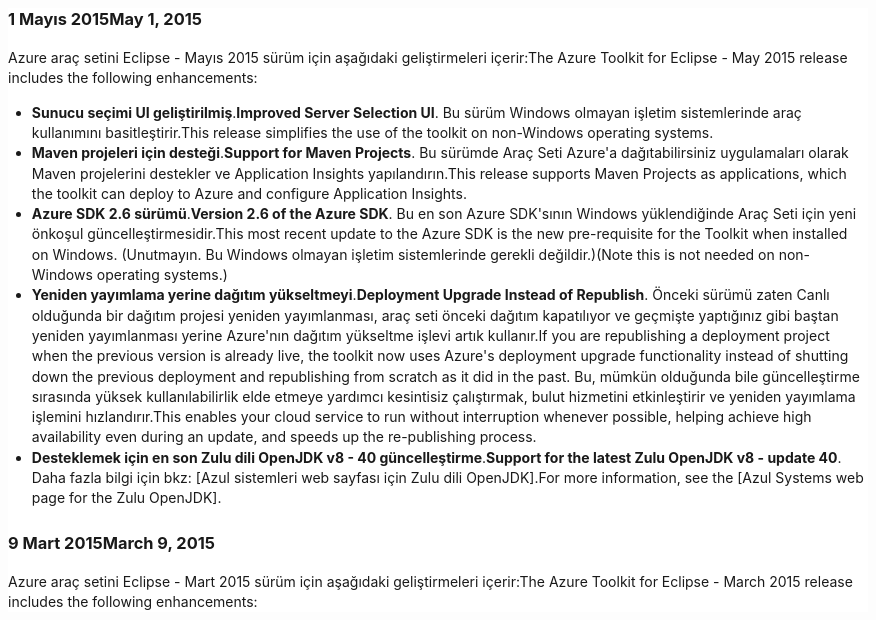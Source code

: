 
### <a name="may-1-2015"></a><span data-ttu-id="33c44-198">1 Mayıs 2015</span><span class="sxs-lookup"><span data-stu-id="33c44-198">May 1, 2015</span></span>
<span data-ttu-id="33c44-199">Azure araç setini Eclipse - Mayıs 2015 sürüm için aşağıdaki geliştirmeleri içerir:</span><span class="sxs-lookup"><span data-stu-id="33c44-199">The Azure Toolkit for Eclipse - May 2015 release includes the following enhancements:</span></span>

* <span data-ttu-id="33c44-200">**Sunucu seçimi UI geliştirilmiş**.</span><span class="sxs-lookup"><span data-stu-id="33c44-200">**Improved Server Selection UI**.</span></span> <span data-ttu-id="33c44-201">Bu sürüm Windows olmayan işletim sistemlerinde araç kullanımını basitleştirir.</span><span class="sxs-lookup"><span data-stu-id="33c44-201">This release simplifies the use of the toolkit on non-Windows operating systems.</span></span>
* <span data-ttu-id="33c44-202">**Maven projeleri için desteği**.</span><span class="sxs-lookup"><span data-stu-id="33c44-202">**Support for Maven Projects**.</span></span> <span data-ttu-id="33c44-203">Bu sürümde Araç Seti Azure'a dağıtabilirsiniz uygulamaları olarak Maven projelerini destekler ve Application Insights yapılandırın.</span><span class="sxs-lookup"><span data-stu-id="33c44-203">This release supports Maven Projects as applications, which the toolkit can deploy to Azure and configure Application Insights.</span></span>
* <span data-ttu-id="33c44-204">**Azure SDK 2.6 sürümü**.</span><span class="sxs-lookup"><span data-stu-id="33c44-204">**Version 2.6 of the Azure SDK**.</span></span> <span data-ttu-id="33c44-205">Bu en son Azure SDK'sının Windows yüklendiğinde Araç Seti için yeni önkoşul güncelleştirmesidir.</span><span class="sxs-lookup"><span data-stu-id="33c44-205">This most recent update to the Azure SDK is the new pre-requisite for the Toolkit when installed on Windows.</span></span> <span data-ttu-id="33c44-206">(Unutmayın. Bu Windows olmayan işletim sistemlerinde gerekli değildir.)</span><span class="sxs-lookup"><span data-stu-id="33c44-206">(Note this is not needed on non-Windows operating systems.)</span></span>
* <span data-ttu-id="33c44-207">**Yeniden yayımlama yerine dağıtım yükseltmeyi**.</span><span class="sxs-lookup"><span data-stu-id="33c44-207">**Deployment Upgrade Instead of Republish**.</span></span> <span data-ttu-id="33c44-208">Önceki sürümü zaten Canlı olduğunda bir dağıtım projesi yeniden yayımlanması, araç seti önceki dağıtım kapatılıyor ve geçmişte yaptığınız gibi baştan yeniden yayımlanması yerine Azure'nın dağıtım yükseltme işlevi artık kullanır.</span><span class="sxs-lookup"><span data-stu-id="33c44-208">If you are republishing a deployment project when the previous version is already live, the toolkit now uses Azure's deployment upgrade functionality instead of shutting down the previous deployment and republishing from scratch as it did in the past.</span></span> <span data-ttu-id="33c44-209">Bu, mümkün olduğunda bile güncelleştirme sırasında yüksek kullanılabilirlik elde etmeye yardımcı kesintisiz çalıştırmak, bulut hizmetini etkinleştirir ve yeniden yayımlama işlemini hızlandırır.</span><span class="sxs-lookup"><span data-stu-id="33c44-209">This enables your cloud service to run without interruption whenever possible, helping achieve high availability even during an update, and speeds up the re-publishing process.</span></span>
* <span data-ttu-id="33c44-210">**Desteklemek için en son Zulu dili OpenJDK v8 - 40 güncelleştirme**.</span><span class="sxs-lookup"><span data-stu-id="33c44-210">**Support for the latest Zulu OpenJDK v8 - update 40**.</span></span> <span data-ttu-id="33c44-211">Daha fazla bilgi için bkz: [Azul sistemleri web sayfası için Zulu dili OpenJDK].</span><span class="sxs-lookup"><span data-stu-id="33c44-211">For more information, see the [Azul Systems web page for the Zulu OpenJDK].</span></span>

### <a name="march-9-2015"></a><span data-ttu-id="33c44-212">9 Mart 2015</span><span class="sxs-lookup"><span data-stu-id="33c44-212">March 9, 2015</span></span>
<span data-ttu-id="33c44-213">Azure araç setini Eclipse - Mart 2015 sürüm için aşağıdaki geliştirmeleri içerir:</span><span class="sxs-lookup"><span data-stu-id="33c44-213">The Azure Toolkit for Eclipse - March 2015 release includes the following enhancements:</span></span>
